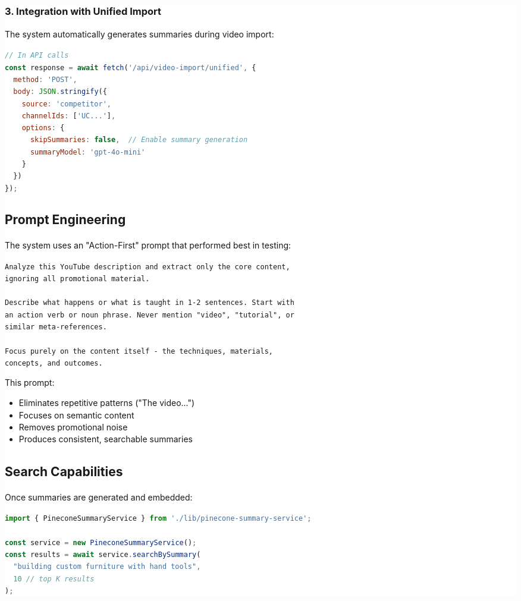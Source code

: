 ### 3. Integration with Unified Import

The system automatically generates summaries during video import:

```javascript
// In API calls
const response = await fetch('/api/video-import/unified', {
  method: 'POST',
  body: JSON.stringify({
    source: 'competitor',
    channelIds: ['UC...'],
    options: {
      skipSummaries: false,  // Enable summary generation
      summaryModel: 'gpt-4o-mini'
    }
  })
});
```

## Prompt Engineering

The system uses an "Action-First" prompt that performed best in testing:

```
Analyze this YouTube description and extract only the core content, 
ignoring all promotional material.

Describe what happens or what is taught in 1-2 sentences. Start with 
an action verb or noun phrase. Never mention "video", "tutorial", or 
similar meta-references.

Focus purely on the content itself - the techniques, materials, 
concepts, and outcomes.
```

This prompt:
- Eliminates repetitive patterns ("The video...")
- Focuses on semantic content
- Removes promotional noise
- Produces consistent, searchable summaries

## Search Capabilities

Once summaries are generated and embedded:

```javascript
import { PineconeSummaryService } from './lib/pinecone-summary-service';

const service = new PineconeSummaryService();
const results = await service.searchBySummary(
  "building custom furniture with hand tools",
  10 // top K results
);
```
